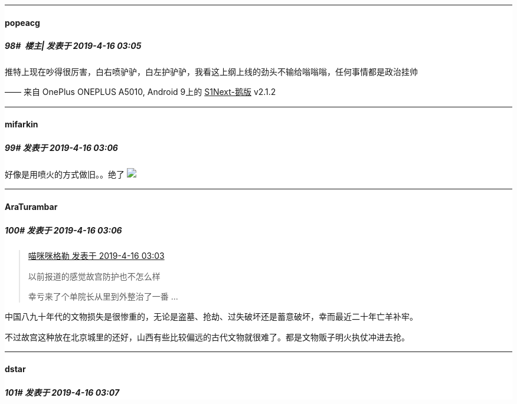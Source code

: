 



-----

####  popeacg  
##### 98#         楼主| 发表于 2019-4-16 03:05




推特上现在吵得很厉害，白右喷驴驴，白左护驴驴，我看这上纲上线的劲头不输给嗡嗡嗡，任何事情都是政治挂帅

—— 来自 OnePlus ONEPLUS A5010, Android 9上的 [S1Next-鹅版](https://github.com/ykrank/S1-Next/releases) v2.1.2







-----

####  mifarkin  
##### 99#       发表于 2019-4-16 03:06




好像是用喷火的方式做旧。。绝了
<img src="https://static.saraba1st.com/image/smiley/face2017/002.png" referrerpolicy="no-referrer"> 







-----

####  AraTurambar  
##### 100#       发表于 2019-4-16 03:06



<blockquote><a href="httphttps://bbs.saraba1st.com/2b/forum.php?mod=redirect&amp;goto=findpost&amp;pid=43318779&amp;ptid=1824637" target="_blank">喵咪咪格勒 发表于 2019-4-16 03:03</a>

以前报道的感觉故宫防护也不怎么样

幸亏来了个单院长从里到外整治了一番 ...</blockquote>
中国八九十年代的文物损失是很惨重的，无论是盗墓、抢劫、过失破坏还是蓄意破坏，幸而最近二十年亡羊补牢。


不过故宫这种放在北京城里的还好，山西有些比较偏远的古代文物就很难了。都是文物贩子明火执仗冲进去抢。







-----

####  dstar  
##### 101#       发表于 2019-4-16 03:07
